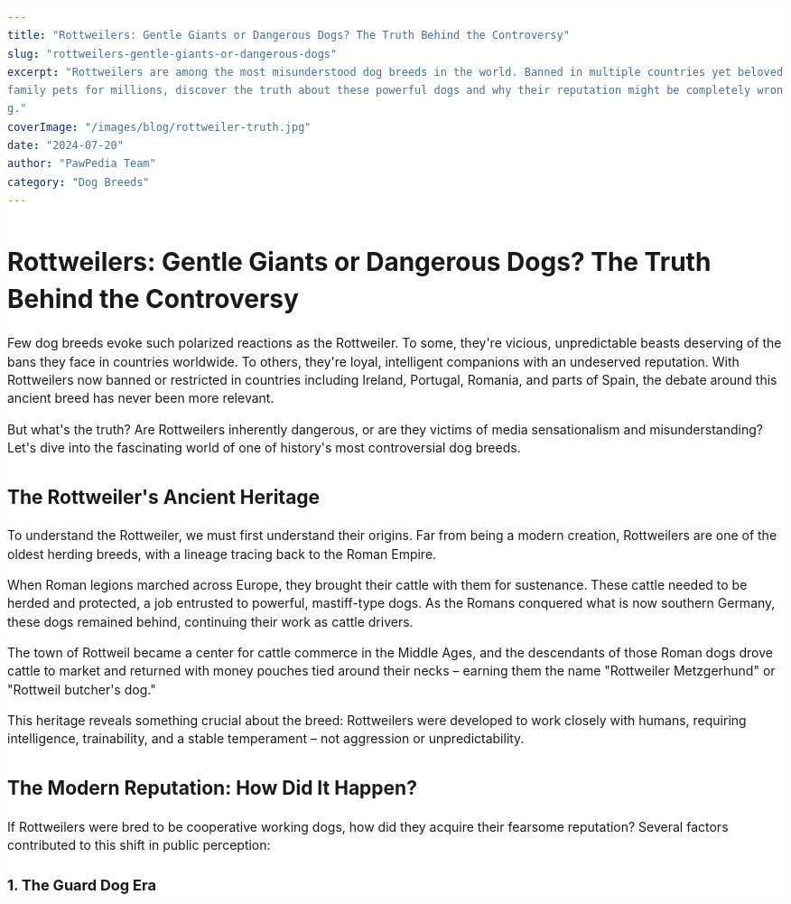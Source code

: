 ```yaml
---
title: "Rottweilers: Gentle Giants or Dangerous Dogs? The Truth Behind the Controversy"
slug: "rottweilers-gentle-giants-or-dangerous-dogs"
excerpt: "Rottweilers are among the most misunderstood dog breeds in the world. Banned in multiple countries yet beloved family pets for millions, discover the truth about these powerful dogs and why their reputation might be completely wrong."
coverImage: "/images/blog/rottweiler-truth.jpg"
date: "2024-07-20"
author: "PawPedia Team"
category: "Dog Breeds"
---
```


# Rottweilers: Gentle Giants or Dangerous Dogs? The Truth Behind the Controversy

Few dog breeds evoke such polarized reactions as the Rottweiler. To some, they're vicious, unpredictable beasts deserving of the bans they face in countries worldwide. To others, they're loyal, intelligent companions with an undeserved reputation. With Rottweilers now banned or restricted in countries including Ireland, Portugal, Romania, and parts of Spain, the debate around this ancient breed has never been more relevant.

But what's the truth? Are Rottweilers inherently dangerous, or are they victims of media sensationalism and misunderstanding? Let's dive into the fascinating world of one of history's most controversial dog breeds.

## The Rottweiler's Ancient Heritage

To understand the Rottweiler, we must first understand their origins. Far from being a modern creation, Rottweilers are one of the oldest herding breeds, with a lineage tracing back to the Roman Empire.

When Roman legions marched across Europe, they brought their cattle with them for sustenance. These cattle needed to be herded and protected, a job entrusted to powerful, mastiff-type dogs. As the Romans conquered what is now southern Germany, these dogs remained behind, continuing their work as cattle drivers.

The town of Rottweil became a center for cattle commerce in the Middle Ages, and the descendants of those Roman dogs drove cattle to market and returned with money pouches tied around their necks – earning them the name "Rottweiler Metzgerhund" or "Rottweil butcher's dog."

This heritage reveals something crucial about the breed: Rottweilers were developed to work closely with humans, requiring intelligence, trainability, and a stable temperament – not aggression or unpredictability.

## The Modern Reputation: How Did It Happen?

If Rottweilers were bred to be cooperative working dogs, how did they acquire their fearsome reputation? Several factors contributed to this shift in public perception:

### 1. The Guard Dog Era
